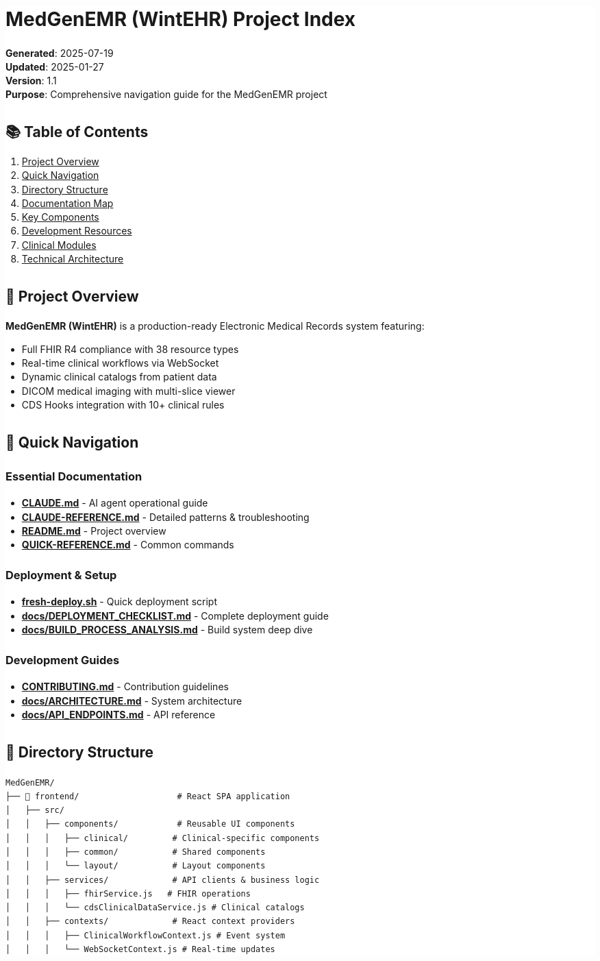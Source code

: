 # MedGenEMR (WintEHR) Project Index

**Generated**: 2025-07-19  
**Updated**: 2025-01-27  
**Version**: 1.1  
**Purpose**: Comprehensive navigation guide for the MedGenEMR project

## 📚 Table of Contents

1. [Project Overview](#project-overview)
2. [Quick Navigation](#quick-navigation)
3. [Directory Structure](#directory-structure)
4. [Documentation Map](#documentation-map)
5. [Key Components](#key-components)
6. [Development Resources](#development-resources)
7. [Clinical Modules](#clinical-modules)
8. [Technical Architecture](#technical-architecture)

## 🎯 Project Overview

**MedGenEMR (WintEHR)** is a production-ready Electronic Medical Records system featuring:
- Full FHIR R4 compliance with 38 resource types
- Real-time clinical workflows via WebSocket
- Dynamic clinical catalogs from patient data
- DICOM medical imaging with multi-slice viewer
- CDS Hooks integration with 10+ clinical rules

## 🚀 Quick Navigation

### Essential Documentation
- **[CLAUDE.md](./CLAUDE.md)** - AI agent operational guide
- **[CLAUDE-REFERENCE.md](./CLAUDE-REFERENCE.md)** - Detailed patterns & troubleshooting
- **[README.md](./README.md)** - Project overview
- **[QUICK-REFERENCE.md](./QUICK-REFERENCE.md)** - Common commands

### Deployment & Setup
- **[fresh-deploy.sh](./fresh-deploy.sh)** - Quick deployment script
- **[docs/DEPLOYMENT_CHECKLIST.md](./docs/DEPLOYMENT_CHECKLIST.md)** - Complete deployment guide
- **[docs/BUILD_PROCESS_ANALYSIS.md](./docs/BUILD_PROCESS_ANALYSIS.md)** - Build system deep dive

### Development Guides
- **[CONTRIBUTING.md](./CONTRIBUTING.md)** - Contribution guidelines
- **[docs/ARCHITECTURE.md](./docs/ARCHITECTURE.md)** - System architecture
- **[docs/API_ENDPOINTS.md](./docs/API_ENDPOINTS.md)** - API reference

## 📁 Directory Structure

```
MedGenEMR/
├── 🎨 frontend/                    # React SPA application
│   ├── src/
│   │   ├── components/            # Reusable UI components
│   │   │   ├── clinical/         # Clinical-specific components
│   │   │   ├── common/           # Shared components
│   │   │   └── layout/           # Layout components
│   │   ├── services/             # API clients & business logic
│   │   │   ├── fhirService.js   # FHIR operations
│   │   │   └── cdsClinicalDataService.js # Clinical catalogs
│   │   ├── contexts/             # React context providers
│   │   │   ├── ClinicalWorkflowContext.js # Event system
│   │   │   └── WebSocketContext.js # Real-time updates
```